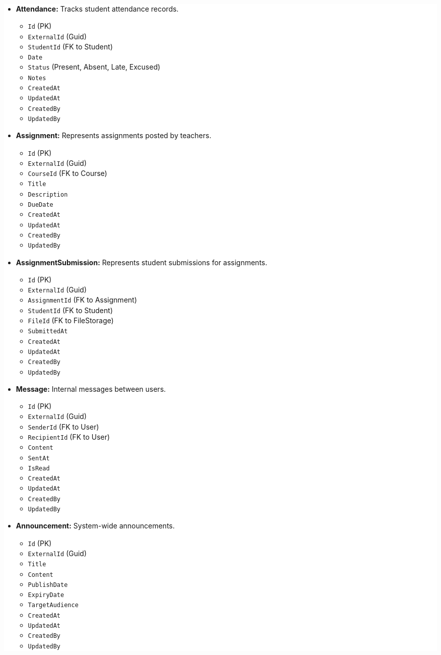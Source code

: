 - **Attendance:** Tracks student attendance records.
  - `Id` (PK)
  - `ExternalId` (Guid)
  - `StudentId` (FK to Student)
  - `Date`
  - `Status` (Present, Absent, Late, Excused)
  - `Notes`
  - `CreatedAt`
  - `UpdatedAt`
  - `CreatedBy`
  - `UpdatedBy`

- **Assignment:** Represents assignments posted by teachers.
  - `Id` (PK)
  - `ExternalId` (Guid)
  - `CourseId` (FK to Course)
  - `Title`
  - `Description`
  - `DueDate`
  - `CreatedAt`
  - `UpdatedAt`
  - `CreatedBy`
  - `UpdatedBy`

- **AssignmentSubmission:** Represents student submissions for assignments.
  - `Id` (PK)
  - `ExternalId` (Guid)
  - `AssignmentId` (FK to Assignment)
  - `StudentId` (FK to Student)
  - `FileId` (FK to FileStorage)
  - `SubmittedAt`
  - `CreatedAt`
  - `UpdatedAt`
  - `CreatedBy`
  - `UpdatedBy`

- **Message:** Internal messages between users.
  - `Id` (PK)
  - `ExternalId` (Guid)
  - `SenderId` (FK to User)
  - `RecipientId` (FK to User)
  - `Content`
  - `SentAt`
  - `IsRead`
  - `CreatedAt`
  - `UpdatedAt`
  - `CreatedBy`
  - `UpdatedBy`

- **Announcement:** System-wide announcements.
  - `Id` (PK)
  - `ExternalId` (Guid)
  - `Title`
  - `Content`
  - `PublishDate`
  - `ExpiryDate`
  - `TargetAudience`
  - `CreatedAt`
  - `UpdatedAt`
  - `CreatedBy`
  - `UpdatedBy`

